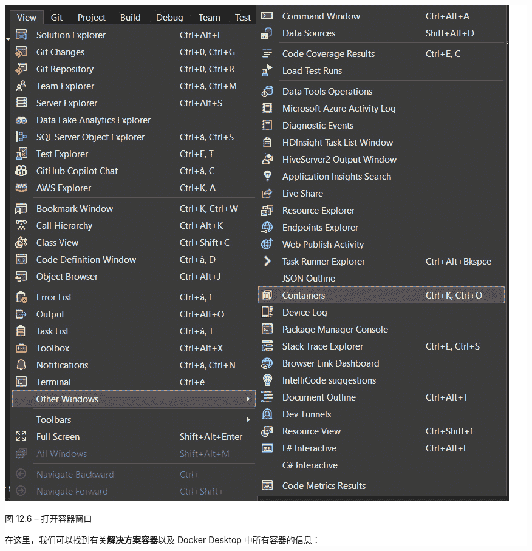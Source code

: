 ![图 12.6 – 打开容器窗口](img/B22218_12_6.jpg)

图 12.6 – 打开容器窗口

在这里，我们可以找到有关**解决方案容器**以及 Docker Desktop 中所有容器的信息：

